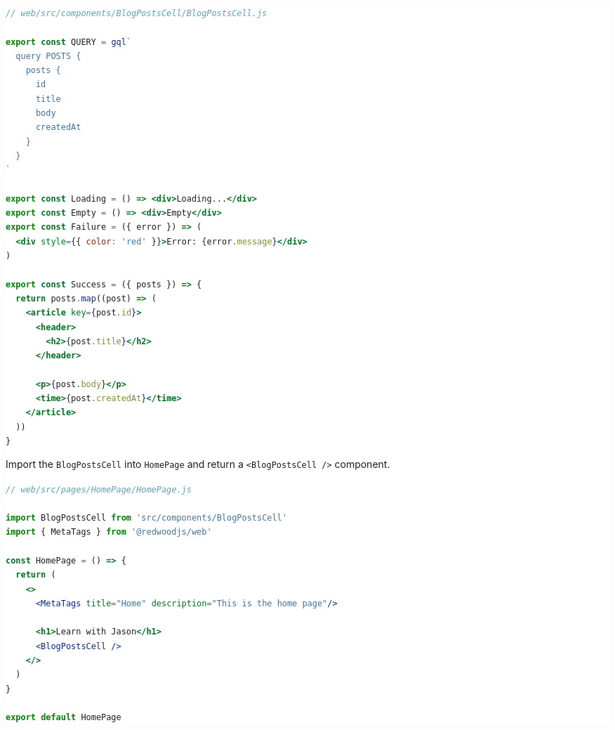 ```jsx
// web/src/components/BlogPostsCell/BlogPostsCell.js

export const QUERY = gql`
  query POSTS {
    posts {
      id
      title
      body
      createdAt
    }
  }
`

export const Loading = () => <div>Loading...</div>
export const Empty = () => <div>Empty</div>
export const Failure = ({ error }) => (
  <div style={{ color: 'red' }}>Error: {error.message}</div>
)

export const Success = ({ posts }) => {
  return posts.map((post) => (
    <article key={post.id}>
      <header>
        <h2>{post.title}</h2>
      </header>

      <p>{post.body}</p>
      <time>{post.createdAt}</time>
    </article>
  ))
}
```

Import the `BlogPostsCell` into `HomePage` and return a `<BlogPostsCell />` component.

```jsx
// web/src/pages/HomePage/HomePage.js

import BlogPostsCell from 'src/components/BlogPostsCell'
import { MetaTags } from '@redwoodjs/web'

const HomePage = () => {
  return (
    <>
      <MetaTags title="Home" description="This is the home page"/>

      <h1>Learn with Jason</h1>
      <BlogPostsCell />
    </>
  )
}

export default HomePage
```
